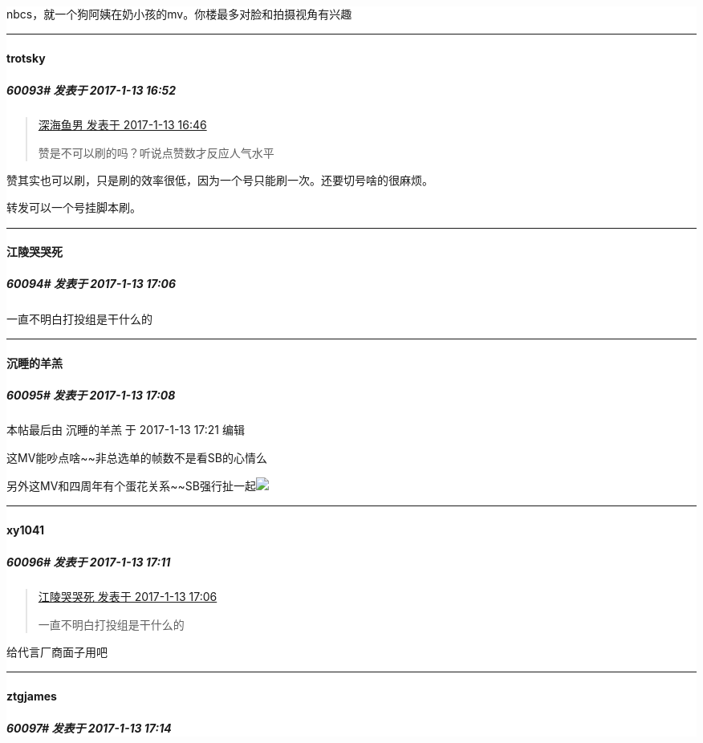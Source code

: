 
nbcs，就一个狗阿姨在奶小孩的mv。你楼最多对脸和拍摄视角有兴趣


*****

####  trotsky  
##### 60093#       发表于 2017-1-13 16:52


<blockquote><a href="httphttps://bbs.saraba1st.com/2b/forum.php?mod=redirect&amp;goto=findpost&amp;pid=34798390&amp;ptid=1105387" target="_blank">深海鱼男 发表于 2017-1-13 16:46</a>

赞是不可以刷的吗？听说点赞数才反应人气水平</blockquote>
赞其实也可以刷，只是刷的效率很低，因为一个号只能刷一次。还要切号啥的很麻烦。


转发可以一个号挂脚本刷。


*****

####  江陵哭哭死  
##### 60094#       发表于 2017-1-13 17:06


一直不明白打投组是干什么的


*****

####  沉睡的羊羔  
##### 60095#       发表于 2017-1-13 17:08


 本帖最后由 沉睡的羊羔 于 2017-1-13 17:21 编辑 

这MV能吵点啥~~非总选单的帧数不是看SB的心情么

另外这MV和四周年有个蛋花关系~~SB强行扯一起<img src="https://static.saraba1st.com/image/smiley/face/172.gif" referrerpolicy="no-referrer">


*****

####  xy1041  
##### 60096#       发表于 2017-1-13 17:11


<blockquote><a href="httphttps://bbs.saraba1st.com/2b/forum.php?mod=redirect&amp;goto=findpost&amp;pid=34798610&amp;ptid=1105387" target="_blank">江陵哭哭死 发表于 2017-1-13 17:06</a>

一直不明白打投组是干什么的</blockquote>
给代言厂商面子用吧


*****

####  ztgjames  
##### 60097#       发表于 2017-1-13 17:14
